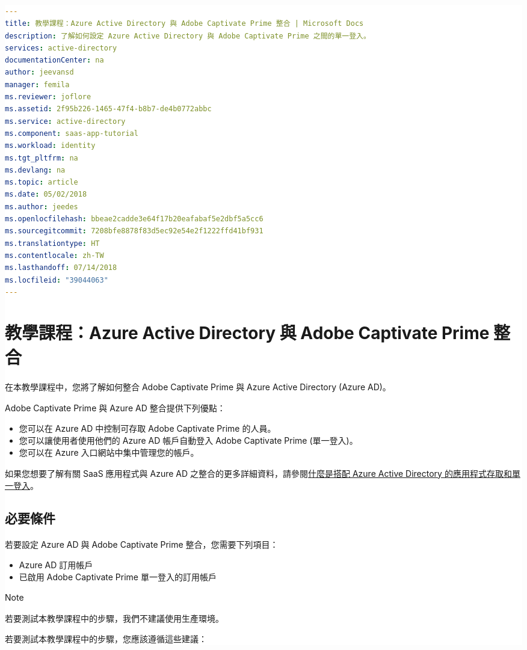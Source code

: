 ```yaml
---
title: 教學課程：Azure Active Directory 與 Adobe Captivate Prime 整合 | Microsoft Docs
description: 了解如何設定 Azure Active Directory 與 Adobe Captivate Prime 之間的單一登入。
services: active-directory
documentationCenter: na
author: jeevansd
manager: femila
ms.reviewer: joflore
ms.assetid: 2f95b226-1465-47f4-b8b7-de4b0772abbc
ms.service: active-directory
ms.component: saas-app-tutorial
ms.workload: identity
ms.tgt_pltfrm: na
ms.devlang: na
ms.topic: article
ms.date: 05/02/2018
ms.author: jeedes
ms.openlocfilehash: bbeae2cadde3e64f17b20eafabaf5e2dbf5a5cc6
ms.sourcegitcommit: 7208bfe8878f83d5ec92e54e2f1222ffd41bf931
ms.translationtype: HT
ms.contentlocale: zh-TW
ms.lasthandoff: 07/14/2018
ms.locfileid: "39044063"
---
```

# <a name="tutorial-azure-active-directory-integration-with-adobe-captivate-prime"></a>教學課程：Azure Active Directory 與 Adobe Captivate Prime 整合

在本教學課程中，您將了解如何整合 Adobe Captivate Prime 與 Azure Active Directory (Azure AD)。

Adobe Captivate Prime 與 Azure AD 整合提供下列優點：

- 您可以在 Azure AD 中控制可存取 Adobe Captivate Prime 的人員。
- 您可以讓使用者使用他們的 Azure AD 帳戶自動登入 Adobe Captivate Prime (單一登入)。
- 您可以在 Azure 入口網站中集中管理您的帳戶。

如果您想要了解有關 SaaS 應用程式與 Azure AD 之整合的更多詳細資料，請參閱[什麼是搭配 Azure Active Directory 的應用程式存取和單一登入](../manage-apps/what-is-single-sign-on.md)。

## <a name="prerequisites"></a>必要條件

若要設定 Azure AD 與 Adobe Captivate Prime 整合，您需要下列項目：

- Azure AD 訂用帳戶
- 已啟用 Adobe Captivate Prime 單一登入的訂用帳戶

> [!NOTE]
> 若要測試本教學課程中的步驟，我們不建議使用生產環境。

若要測試本教學課程中的步驟，您應該遵循這些建議：


[1]: ./media/adobecaptivateprime-tutorial/tutorial_general_01.png
[2]: ./media/adobecaptivateprime-tutorial/tutorial_general_02.png
[3]: ./media/adobecaptivateprime-tutorial/tutorial_general_03.png
[4]: ./media/adobecaptivateprime-tutorial/tutorial_general_04.png
[100]: ./media/adobecaptivateprime-tutorial/tutorial_general_100.png
[200]: ./media/adobecaptivateprime-tutorial/tutorial_general_200.png
[201]: ./media/adobecaptivateprime-tutorial/tutorial_general_201.png
[202]: ./media/adobecaptivateprime-tutorial/tutorial_general_202.png
[203]: ./media/adobecaptivateprime-tutorial/tutorial_general_203.png